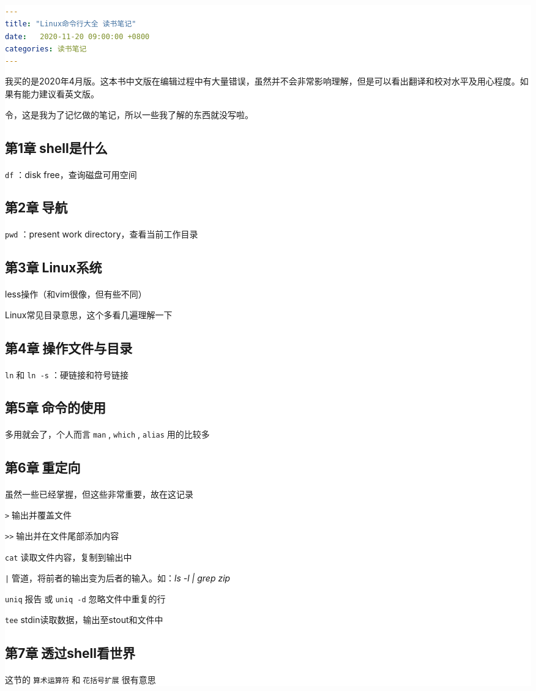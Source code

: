 ```yaml
---
title: "Linux命令行大全 读书笔记"
date:   2020-11-20 09:00:00 +0800
categories: 读书笔记
---
```


我买的是2020年4月版。这本书中文版在编辑过程中有大量错误，虽然并不会非常影响理解，但是可以看出翻译和校对水平及用心程度。如果有能力建议看英文版。

令，这是我为了记忆做的笔记，所以一些我了解的东西就没写啦。

## 第1章 shell是什么

`df` ：disk free，查询磁盘可用空间

## 第2章 导航

`pwd` ：present work directory，查看当前工作目录

## 第3章 Linux系统

less操作（和vim很像，但有些不同）

Linux常见目录意思，这个多看几遍理解一下

## 第4章 操作文件与目录

`ln` 和 `ln -s` ：硬链接和符号链接

## 第5章 命令的使用

多用就会了，个人而言 `man` , `which` , `alias` 用的比较多

## 第6章 重定向

虽然一些已经掌握，但这些非常重要，故在这记录

`>` 输出并覆盖文件

`>>` 输出并在文件尾部添加内容

`cat` 读取文件内容，复制到输出中

`|` 管道，将前者的输出变为后者的输入。如：*ls -l | grep zip*

`uniq` 报告 或 `uniq -d` 忽略文件中重复的行

`tee` stdin读取数据，输出至stout和文件中

## 第7章 透过shell看世界

这节的 `算术运算符` 和 `花括号扩展` 很有意思 
